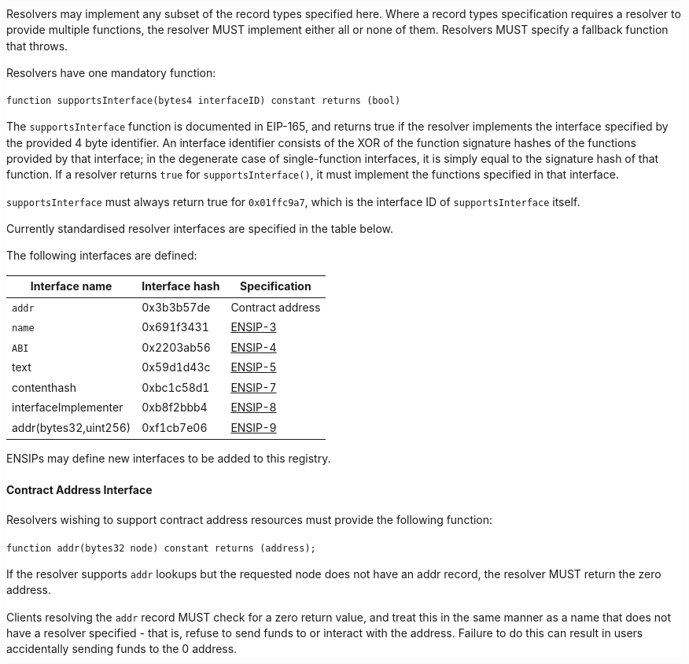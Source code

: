 Resolvers may implement any subset of the record types specified here. Where a record types specification requires a resolver to provide multiple functions, the resolver MUST implement either all or none of them. Resolvers MUST specify a fallback function that throws.

Resolvers have one mandatory function:

```solidity
function supportsInterface(bytes4 interfaceID) constant returns (bool)
```

The `supportsInterface` function is documented in EIP-165, and returns true if the resolver implements the interface specified by the provided 4 byte identifier. An interface identifier consists of the XOR of the function signature hashes of the functions provided by that interface; in the degenerate case of single-function interfaces, it is simply equal to the signature hash of that function. If a resolver returns `true` for `supportsInterface()`, it must implement the functions specified in that interface.

`supportsInterface` must always return true for `0x01ffc9a7`, which is the interface ID of `supportsInterface` itself.

Currently standardised resolver interfaces are specified in the table below.

The following interfaces are defined:

| Interface name        | Interface hash | Specification                                       |
| --------------------- | -------------- | --------------------------------------------------- |
| `addr`                | 0x3b3b57de     | Contract address                                    |
| `name`                | 0x691f3431     | [ENSIP-3](ensip-3-reverse-resolution.md)            |
| `ABI`                 | 0x2203ab56     | [ENSIP-4](ensip-4-support-for-contract-abis.md)     |
| text                  | 0x59d1d43c     | [ENSIP-5](ensip-5-text-records.md)                  |
| contenthash           | 0xbc1c58d1     | [ENSIP-7](ensip-7-contenthash-field.md)             |
| interfaceImplementer  | 0xb8f2bbb4     | [ENSIP-8](ensip-8-interface-discovery.md)           |
| addr(bytes32,uint256) | 0xf1cb7e06     | [ENSIP-9](ensip-9-multichain-address-resolution.md) |

ENSIPs may define new interfaces to be added to this registry.

#### Contract Address Interface <a href="#addr" id="addr"></a>

Resolvers wishing to support contract address resources must provide the following function:

```solidity
function addr(bytes32 node) constant returns (address);
```

If the resolver supports `addr` lookups but the requested node does not have an addr record, the resolver MUST return the zero address.

Clients resolving the `addr` record MUST check for a zero return value, and treat this in the same manner as a name that does not have a resolver specified - that is, refuse to send funds to or interact with the address. Failure to do this can result in users accidentally sending funds to the 0 address.
